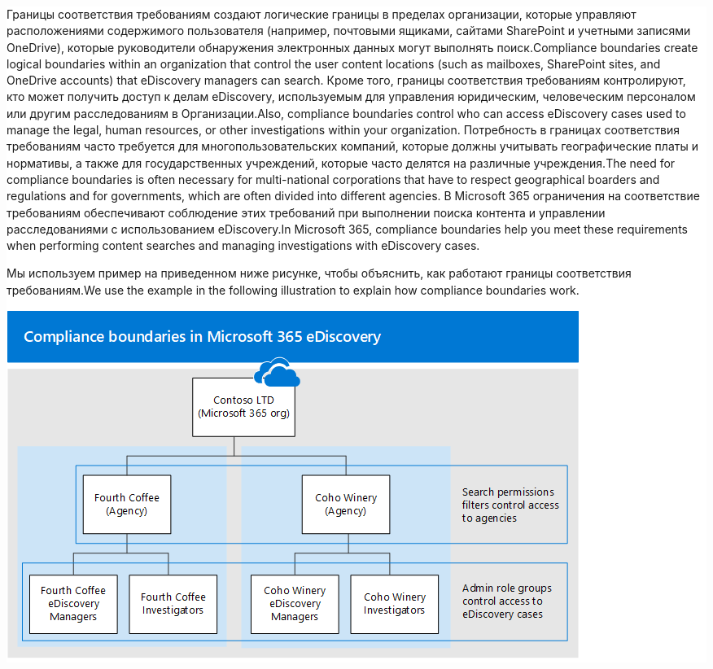 <span data-ttu-id="0c93b-106">Границы соответствия требованиям создают логические границы в пределах организации, которые управляют расположениями содержимого пользователя (например, почтовыми ящиками, сайтами SharePoint и учетными записями OneDrive), которые руководители обнаружения электронных данных могут выполнять поиск.</span><span class="sxs-lookup"><span data-stu-id="0c93b-106">Compliance boundaries create logical boundaries within an organization that control the user content locations (such as mailboxes, SharePoint sites, and OneDrive accounts) that eDiscovery managers can search.</span></span> <span data-ttu-id="0c93b-107">Кроме того, границы соответствия требованиям контролируют, кто может получить доступ к делам eDiscovery, используемым для управления юридическим, человеческим персоналом или другим расследованиям в Организации.</span><span class="sxs-lookup"><span data-stu-id="0c93b-107">Also, compliance boundaries control who can access eDiscovery cases used to manage the legal, human resources, or other investigations within your organization.</span></span> <span data-ttu-id="0c93b-108">Потребность в границах соответствия требованиям часто требуется для многопользовательских компаний, которые должны учитывать географические платы и нормативы, а также для государственных учреждений, которые часто делятся на различные учреждения.</span><span class="sxs-lookup"><span data-stu-id="0c93b-108">The need for compliance boundaries is often necessary for multi-national corporations that have to respect geographical boarders and regulations and for governments, which are often divided into different agencies.</span></span> <span data-ttu-id="0c93b-109">В Microsoft 365 ограничения на соответствие требованиям обеспечивают соблюдение этих требований при выполнении поиска контента и управлении расследованиями с использованием eDiscovery.</span><span class="sxs-lookup"><span data-stu-id="0c93b-109">In Microsoft 365, compliance boundaries help you meet these requirements when performing content searches and managing investigations with eDiscovery cases.</span></span>
  
<span data-ttu-id="0c93b-110">Мы используем пример на приведенном ниже рисунке, чтобы объяснить, как работают границы соответствия требованиям.</span><span class="sxs-lookup"><span data-stu-id="0c93b-110">We use the example in the following illustration to explain how compliance boundaries work.</span></span>
  
![Границы соответствия требованиям состоят из фильтров разрешений поиска, которые контролируют доступ к группам ролей для государственных учреждений и администраторов, которые контролируют доступ к делам обнаружения электронных данных.](../media/M365_ComplianceBoundary_OrgChart_v2.png)
  